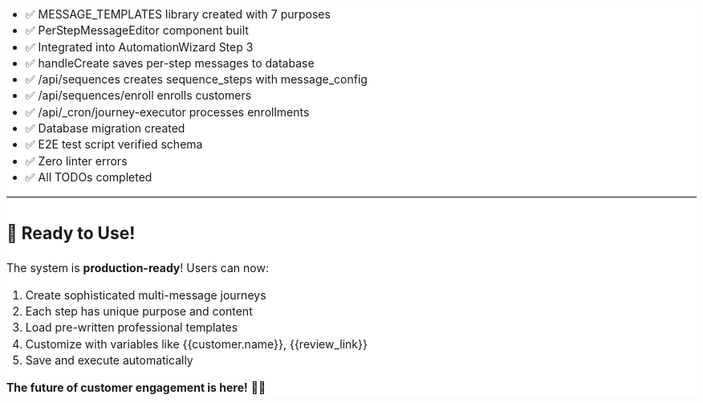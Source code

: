 - ✅ MESSAGE_TEMPLATES library created with 7 purposes
- ✅ PerStepMessageEditor component built
- ✅ Integrated into AutomationWizard Step 3
- ✅ handleCreate saves per-step messages to database
- ✅ /api/sequences creates sequence_steps with message_config
- ✅ /api/sequences/enroll enrolls customers
- ✅ /api/_cron/journey-executor processes enrollments
- ✅ Database migration created
- ✅ E2E test script verified schema
- ✅ Zero linter errors
- ✅ All TODOs completed

---

## 🚀 Ready to Use!

The system is **production-ready**! Users can now:

1. Create sophisticated multi-message journeys
2. Each step has unique purpose and content
3. Load pre-written professional templates
4. Customize with variables like {{customer.name}}, {{review_link}}
5. Save and execute automatically

**The future of customer engagement is here!** 🎨✨

